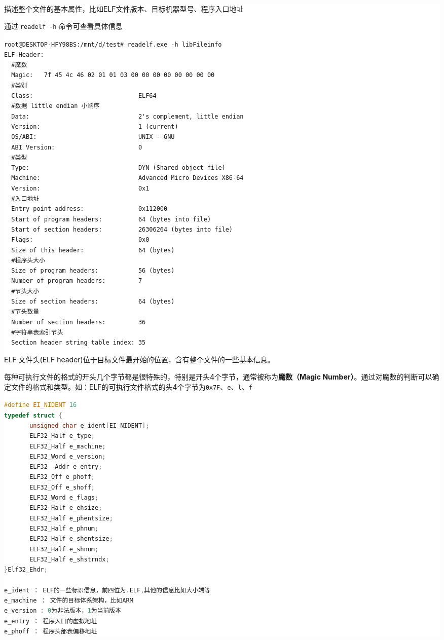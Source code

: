 描述整个文件的基本属性，比如ELF文件版本、目标机器型号、程序入口地址

通过 `readelf -h` 命令可查看具体信息

```shell
root@DESKTOP-HFY98BS:/mnt/d/test# readelf.exe -h libFileinfo
ELF Header:
  #魔数
  Magic:   7f 45 4c 46 02 01 01 03 00 00 00 00 00 00 00 00
  #类别
  Class:                             ELF64
  #数据 little endian 小端序
  Data:                              2's complement, little endian
  Version:                           1 (current)
  OS/ABI:                            UNIX - GNU
  ABI Version:                       0
  #类型
  Type:                              DYN (Shared object file)
  Machine:                           Advanced Micro Devices X86-64
  Version:                           0x1
  #入口地址
  Entry point address:               0x112000
  Start of program headers:          64 (bytes into file)
  Start of section headers:          26306264 (bytes into file)
  Flags:                             0x0
  Size of this header:               64 (bytes)
  #程序头大小
  Size of program headers:           56 (bytes)
  Number of program headers:         7
  #节头大小
  Size of section headers:           64 (bytes)
  #节头数量
  Number of section headers:         36
  #字符串表索引节头
  Section header string table index: 35
```

ELF 文件头(ELF header)位于目标文件最开始的位置，含有整个文件的一些基本信息。

每种可执行文件的格式的开头几个字节都是很特殊的，特别是开头4个字节，通常被称为**魔数（Magic Number）**。通过对魔数的判断可以确定文件的格式和类型。如：ELF的可执行文件格式的头4个字节为`0x7F`、`e`、`l`、`f`

```c
#define EI_NIDENT 16
typedef struct {
       unsigned char e_ident[EI_NIDENT];
       ELF32_Half e_type;
       ELF32_Half e_machine;
       ELF32_Word e_version;
       ELF32__Addr e_entry;
       ELF32_Off e_phoff;
       ELF32_Off e_shoff;
       ELF32_Word e_flags;
       ELF32_Half e_ehsize;
       ELF32_Half e_phentsize;
       ELF32_Half e_phnum;
       ELF32_Half e_shentsize;
       ELF32_Half e_shnum;
       ELF32_Half e_shstrndx;
}Elf32_Ehdr;

e_ident ： ELF的一些标识信息，前四位为.ELF,其他的信息比如大小端等
e_machine ： 文件的目标体系架构，比如ARM
e_version : 0为非法版本，1为当前版本
e_entry ： 程序入口的虚拟地址
e_phoff ： 程序头部表偏移地址
```